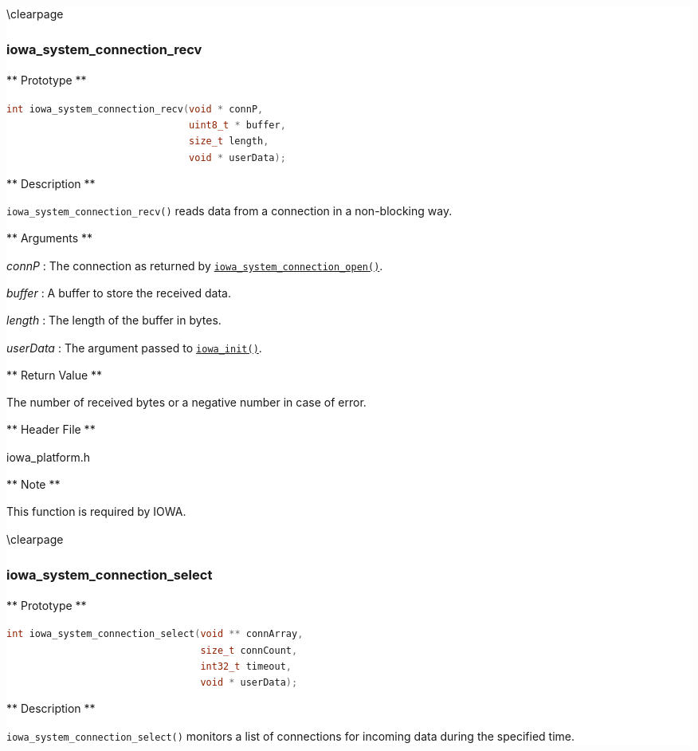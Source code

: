 \clearpage

### iowa_system_connection_recv

** Prototype **

```c
int iowa_system_connection_recv(void * connP,
                                uint8_t * buffer,
                                size_t length,
                                void * userData);
```

** Description **

`iowa_system_connection_recv()` reads data from a connection in a non-blocking way.

** Arguments **

*connP*
 : The connection as returned by [`iowa_system_connection_open()`](AbstractionLayer.md#iowa_system_connection_open).

*buffer*
: A buffer to store the received data.

*length*
: The length of the buffer in bytes.

*userData*
: The argument passed to [`iowa_init()`](CommonAPI.md#iowa_init).

** Return Value **

The number of received bytes or a negative number in case of error.

** Header File **

iowa_platform.h

** Note **

This function is required by IOWA.

\clearpage

### iowa_system_connection_select

** Prototype **

```c
int iowa_system_connection_select(void ** connArray,
                                  size_t connCount,
                                  int32_t timeout,
                                  void * userData);
```

** Description **

`iowa_system_connection_select()` monitors a list of connections for incoming data during the specified time.

